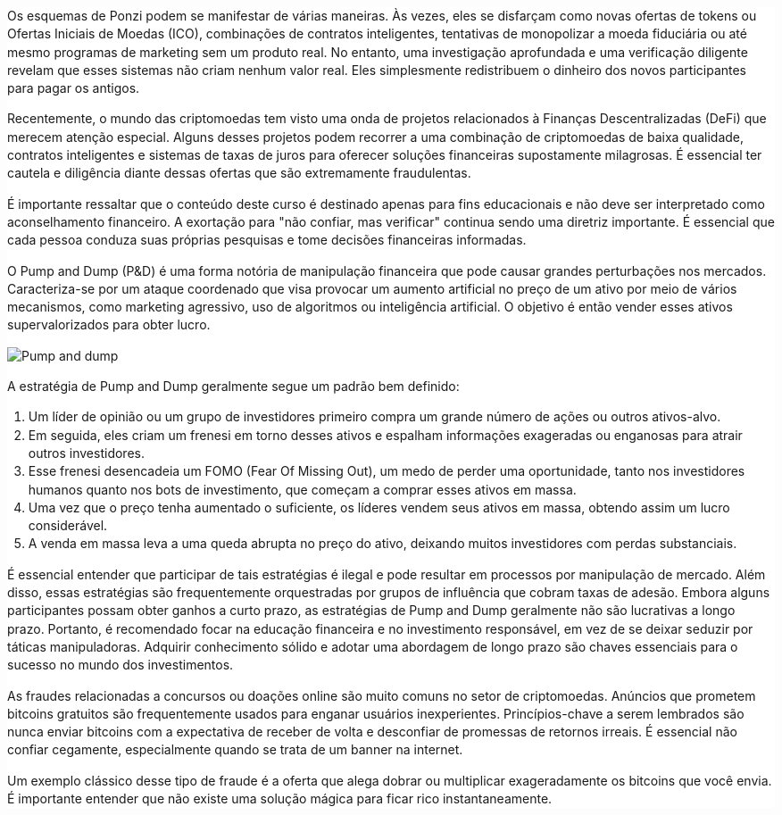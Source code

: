 Os esquemas de Ponzi podem se manifestar de várias maneiras. Às vezes, eles se disfarçam como novas ofertas de tokens ou Ofertas Iniciais de Moedas (ICO), combinações de contratos inteligentes, tentativas de monopolizar a moeda fiduciária ou até mesmo programas de marketing sem um produto real. No entanto, uma investigação aprofundada e uma verificação diligente revelam que esses sistemas não criam nenhum valor real. Eles simplesmente redistribuem o dinheiro dos novos participantes para pagar os antigos.

Recentemente, o mundo das criptomoedas tem visto uma onda de projetos relacionados à Finanças Descentralizadas (DeFi) que merecem atenção especial. Alguns desses projetos podem recorrer a uma combinação de criptomoedas de baixa qualidade, contratos inteligentes e sistemas de taxas de juros para oferecer soluções financeiras supostamente milagrosas. É essencial ter cautela e diligência diante dessas ofertas que são extremamente fraudulentas.

É importante ressaltar que o conteúdo deste curso é destinado apenas para fins educacionais e não deve ser interpretado como aconselhamento financeiro. A exortação para "não confiar, mas verificar" continua sendo uma diretriz importante. É essencial que cada pessoa conduza suas próprias pesquisas e tome decisões financeiras informadas.

O Pump and Dump (P&D) é uma forma notória de manipulação financeira que pode causar grandes perturbações nos mercados. Caracteriza-se por um ataque coordenado que visa provocar um aumento artificial no preço de um ativo por meio de vários mecanismos, como marketing agressivo, uso de algoritmos ou inteligência artificial. O objetivo é então vender esses ativos supervalorizados para obter lucro.

![Pump and dump](assets/prerequis/8.webp)

A estratégia de Pump and Dump geralmente segue um padrão bem definido:

1. Um líder de opinião ou um grupo de investidores primeiro compra um grande número de ações ou outros ativos-alvo.
2. Em seguida, eles criam um frenesi em torno desses ativos e espalham informações exageradas ou enganosas para atrair outros investidores.
3. Esse frenesi desencadeia um FOMO (Fear Of Missing Out), um medo de perder uma oportunidade, tanto nos investidores humanos quanto nos bots de investimento, que começam a comprar esses ativos em massa.
4. Uma vez que o preço tenha aumentado o suficiente, os líderes vendem seus ativos em massa, obtendo assim um lucro considerável.
5. A venda em massa leva a uma queda abrupta no preço do ativo, deixando muitos investidores com perdas substanciais.

É essencial entender que participar de tais estratégias é ilegal e pode resultar em processos por manipulação de mercado. Além disso, essas estratégias são frequentemente orquestradas por grupos de influência que cobram taxas de adesão. Embora alguns participantes possam obter ganhos a curto prazo, as estratégias de Pump and Dump geralmente não são lucrativas a longo prazo.
Portanto, é recomendado focar na educação financeira e no investimento responsável, em vez de se deixar seduzir por táticas manipuladoras. Adquirir conhecimento sólido e adotar uma abordagem de longo prazo são chaves essenciais para o sucesso no mundo dos investimentos.

As fraudes relacionadas a concursos ou doações online são muito comuns no setor de criptomoedas. Anúncios que prometem bitcoins gratuitos são frequentemente usados para enganar usuários inexperientes. Princípios-chave a serem lembrados são nunca enviar bitcoins com a expectativa de receber de volta e desconfiar de promessas de retornos irreais. É essencial não confiar cegamente, especialmente quando se trata de um banner na internet.

Um exemplo clássico desse tipo de fraude é a oferta que alega dobrar ou multiplicar exageradamente os bitcoins que você envia. É importante entender que não existe uma solução mágica para ficar rico instantaneamente.
